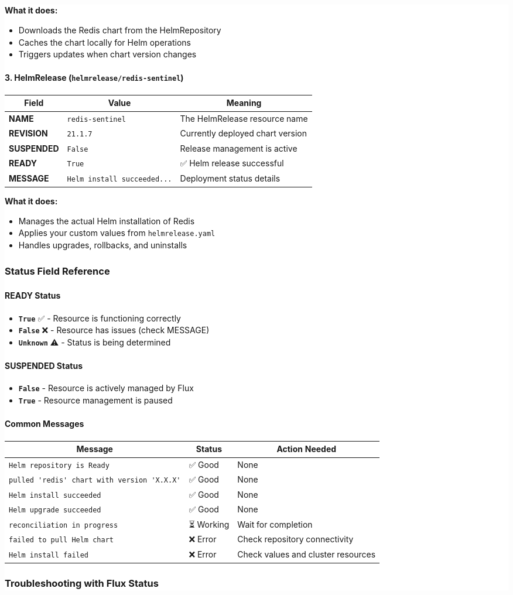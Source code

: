 **What it does:**
- Downloads the Redis chart from the HelmRepository
- Caches the chart locally for Helm operations
- Triggers updates when chart version changes

#### 3. HelmRelease (`helmrelease/redis-sentinel`)

| Field | Value | Meaning |
|-------|-------|---------|
| **NAME** | `redis-sentinel` | The HelmRelease resource name |
| **REVISION** | `21.1.7` | Currently deployed chart version |
| **SUSPENDED** | `False` | Release management is active |
| **READY** | `True` | ✅ Helm release successful |
| **MESSAGE** | `Helm install succeeded...` | Deployment status details |

**What it does:**
- Manages the actual Helm installation of Redis
- Applies your custom values from `helmrelease.yaml`
- Handles upgrades, rollbacks, and uninstalls

### Status Field Reference

#### READY Status
- **`True`** ✅ - Resource is functioning correctly
- **`False`** ❌ - Resource has issues (check MESSAGE)
- **`Unknown`** ⚠️ - Status is being determined

#### SUSPENDED Status
- **`False`** - Resource is actively managed by Flux
- **`True`** - Resource management is paused

#### Common Messages

| Message | Status | Action Needed |
|---------|---------|---------------|
| `Helm repository is Ready` | ✅ Good | None |
| `pulled 'redis' chart with version 'X.X.X'` | ✅ Good | None |
| `Helm install succeeded` | ✅ Good | None |
| `Helm upgrade succeeded` | ✅ Good | None |
| `reconciliation in progress` | ⏳ Working | Wait for completion |
| `failed to pull Helm chart` | ❌ Error | Check repository connectivity |
| `Helm install failed` | ❌ Error | Check values and cluster resources |

### Troubleshooting with Flux Status
